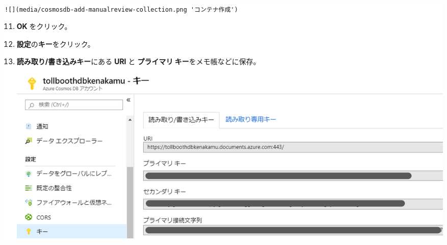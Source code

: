     ![](media/cosmosdb-add-manualreview-collection.png 'コンテナ作成')

11) **OK** をクリック。

12) **設定**の**キー**をクリック。

13) **読み取り/書き込みキー**にある **URI** と **プライマリ キー**をメモ帳などに保存。

    ![](media/image28.png 'tollbooth - ブレード')
